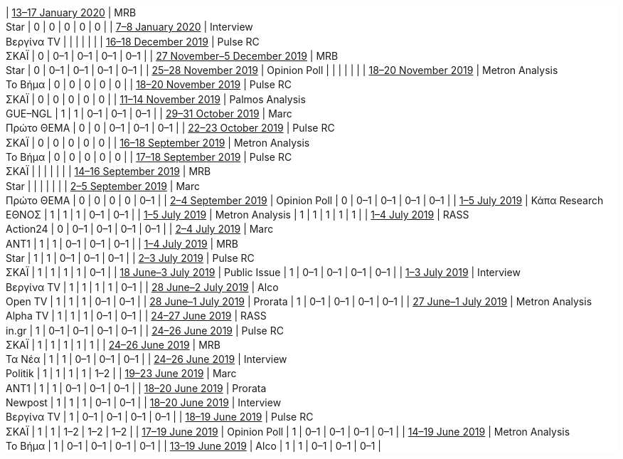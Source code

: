 | [13–17 January 2020](2020-01-17-MRB.html) | MRB <br> Star | 0 | 0 | 0 | 0 | 0 |
| [7–8 January 2020](2020-01-08-Interview.html) | Interview <br> Βεργίνα TV |  |  |  |  |  |
| [16–18 December 2019](2019-12-18-PulseRC.html) | Pulse RC <br> ΣΚΑΪ | 0 | 0–1 | 0–1 | 0–1 | 0–1 |
| [27 November–5 December 2019](2019-12-05-MRB.html) | MRB <br> Star | 0 | 0–1 | 0–1 | 0–1 | 0–1 |
| [25–28 November 2019](2019-11-28-OpinionPoll.html) | Opinion Poll |  |  |  |  |  |
| [18–20 November 2019](2019-11-20-ΜetronAnalysis.html) | Μetron Analysis <br> Το Βήμα | 0 | 0 | 0 | 0 | 0 |
| [18–20 November 2019](2019-11-20-PulseRC.html) | Pulse RC <br> ΣΚΑΪ | 0 | 0 | 0 | 0 | 0 |
| [11–14 November 2019](2019-11-14-PalmosAnalysis.html) | Palmos Analysis <br> GUE–NGL | 1 | 1 | 0–1 | 0–1 | 0–1 |
| [29–31 October 2019](2019-10-31-Marc.html) | Marc <br> Πρώτο ΘΕΜΑ | 0 | 0 | 0–1 | 0–1 | 0–1 |
| [22–23 October 2019](2019-10-23-PulseRC.html) | Pulse RC <br> ΣΚΑΪ | 0 | 0 | 0 | 0 | 0 |
| [16–18 September 2019](2019-09-18-ΜetronAnalysis.html) | Μetron Analysis <br> Το Βήμα | 0 | 0 | 0 | 0 | 0 |
| [17–18 September 2019](2019-09-18-PulseRC.html) | Pulse RC <br> ΣΚΑΪ |  |  |  |  |  |
| [14–16 September 2019](2019-09-16-MRB.html) | MRB <br> Star |  |  |  |  |  |
| [2–5 September 2019](2019-09-05-Marc.html) | Marc <br> Πρώτο ΘΕΜΑ | 0 | 0 | 0 | 0 | 0–1 |
| [2–4 September 2019](2019-09-04-OpinionPoll.html) | Opinion Poll | 0 | 0–1 | 0–1 | 0–1 | 0–1 |
| [1–5 July 2019](2019-07-05-ΚάπαResearch.html) | Κάπα Research <br> ΕΘΝΟΣ | 1 | 1 | 1 | 0–1 | 0–1 |
| [1–5 July 2019](2019-07-05-MetronAnalysis.html) | Metron Analysis | 1 | 1 | 1 | 1 | 1 |
| [1–4 July 2019](2019-07-04-RASS.html) | RASS <br> Action24 | 0 | 0–1 | 0–1 | 0–1 | 0–1 |
| [2–4 July 2019](2019-07-04-Marc.html) | Marc <br> ANT1 | 1 | 1 | 0–1 | 0–1 | 0–1 |
| [1–4 July 2019](2019-07-04-MRB.html) | MRB <br> Star | 1 | 1 | 0–1 | 0–1 | 0–1 |
| [2–3 July 2019](2019-07-03-PulseRC.html) | Pulse RC <br> ΣΚΑΪ | 1 | 1 | 1 | 1 | 0–1 |
| [18 June–3 July 2019](2019-07-03-PublicIssue.html) | Public Issue | 1 | 0–1 | 0–1 | 0–1 | 0–1 |
| [1–3 July 2019](2019-07-03-Interview.html) | Interview <br> Βεργίνα TV | 1 | 1 | 1 | 1 | 0–1 |
| [28 June–2 July 2019](2019-07-02-Alco.html) | Alco <br> Open TV | 1 | 1 | 1 | 0–1 | 0–1 |
| [28 June–1 July 2019](2019-07-01-Prorata.html) | Prorata | 1 | 0–1 | 0–1 | 0–1 | 0–1 |
| [27 June–1 July 2019](2019-07-01-MetronAnalysis.html) | Metron Analysis <br> Alpha TV | 1 | 1 | 1 | 0–1 | 0–1 |
| [24–27 June 2019](2019-06-27-RASS.html) | RASS <br> in.gr | 1 | 0–1 | 0–1 | 0–1 | 0–1 |
| [24–26 June 2019](2019-06-26-PulseRC.html) | Pulse RC <br> ΣΚΑΪ | 1 | 1 | 1 | 1 | 1 |
| [24–26 June 2019](2019-06-26-MRB.html) | MRB <br> Τα Νέα | 1 | 1 | 0–1 | 0–1 | 0–1 |
| [24–26 June 2019](2019-06-26-Interview.html) | Interview <br> Politik | 1 | 1 | 1 | 1 | 1–2 |
| [19–23 June 2019](2019-06-23-Marc.html) | Marc <br> ANT1 | 1 | 1 | 0–1 | 0–1 | 0–1 |
| [18–20 June 2019](2019-06-20-Prorata.html) | Prorata <br> Newpost | 1 | 1 | 1 | 0–1 | 0–1 |
| [18–20 June 2019](2019-06-20-Interview.html) | Interview <br> Βεργίνα TV | 1 | 0–1 | 0–1 | 0–1 | 0–1 |
| [18–19 June 2019](2019-06-19-PulseRC.html) | Pulse RC <br> ΣΚΑΪ | 1 | 1 | 1–2 | 1–2 | 1–2 |
| [17–19 June 2019](2019-06-19-OpinionPoll.html) | Opinion Poll | 1 | 0–1 | 0–1 | 0–1 | 0–1 |
| [14–19 June 2019](2019-06-19-MetronAnalysis.html) | Metron Analysis <br> Το Βήμα | 1 | 0–1 | 0–1 | 0–1 | 0–1 |
| [13–19 June 2019](2019-06-19-Alco.html) | Alco | 1 | 1 | 0–1 | 0–1 | 0–1 |